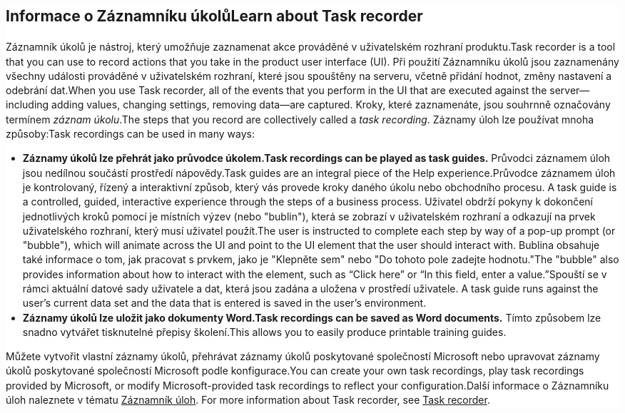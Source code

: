 <a name="learn-about-task-recorder"></a><span data-ttu-id="415ad-107">Informace o Záznamníku úkolů</span><span class="sxs-lookup"><span data-stu-id="415ad-107">Learn about Task recorder</span></span>
-------------------------

<span data-ttu-id="415ad-108">Záznamník úkolů je nástroj, který umožňuje zaznamenat akce prováděné v uživatelském rozhraní produktu.</span><span class="sxs-lookup"><span data-stu-id="415ad-108">Task recorder is a tool that you can use to record actions that you take in the product user interface (UI).</span></span> <span data-ttu-id="415ad-109">Při použití Záznamníku úkolů jsou zaznamenány všechny události prováděné v uživatelském rozhraní, které jsou spouštěny na serveru, včetně přidání hodnot, změny nastavení a odebrání dat.</span><span class="sxs-lookup"><span data-stu-id="415ad-109">When you use Task recorder, all of the events that you perform in the UI that are executed against the server—including adding values, changing settings, removing data—are captured.</span></span> <span data-ttu-id="415ad-110">Kroky, které zaznamenáte, jsou souhrnně označovány termínem *záznam úkolu*.</span><span class="sxs-lookup"><span data-stu-id="415ad-110">The steps that you record are collectively called a *task recording*.</span></span> <span data-ttu-id="415ad-111">Záznamy úloh lze používat mnoha způsoby:</span><span class="sxs-lookup"><span data-stu-id="415ad-111">Task recordings can be used in many ways:</span></span>

-   <span data-ttu-id="415ad-112">**Záznamy úkolů lze přehrát jako průvodce úkolem.**</span><span class="sxs-lookup"><span data-stu-id="415ad-112">**Task recordings can be played as task guides.**</span></span> <span data-ttu-id="415ad-113">Průvodci záznamem úloh jsou nedílnou součástí prostředí nápovědy.</span><span class="sxs-lookup"><span data-stu-id="415ad-113">Task guides are an integral piece of the Help experience.</span></span><span data-ttu-id="415ad-114">Průvodce záznamem úloh je kontrolovaný, řízený a interaktivní způsob, který vás provede kroky daného úkolu nebo obchodního procesu.</span><span class="sxs-lookup"><span data-stu-id="415ad-114"> A task guide is a controlled, guided, interactive experience through the steps of a business process.</span></span> <span data-ttu-id="415ad-115">Uživatel obdrží pokyny k dokončení jednotlivých kroků pomocí je místních výzev (nebo "bublin"), která se zobrazí v uživatelském rozhraní a odkazují na prvek uživatelského rozhraní, který musí uživatel použít.</span><span class="sxs-lookup"><span data-stu-id="415ad-115">The user is instructed to complete each step by way of a pop-up prompt (or "bubble"), which will animate across the UI and point to the UI element that the user should interact with.</span></span> <span data-ttu-id="415ad-116">Bublina obsahuje také informace o tom, jak pracovat s prvkem, jako je "Klepněte sem" nebo "Do tohoto pole zadejte hodnotu."</span><span class="sxs-lookup"><span data-stu-id="415ad-116">The "bubble" also provides information about how to interact with the element, such as “Click here” or “In this field, enter a value.”</span></span><span data-ttu-id="415ad-117">Spouští se v rámci aktuální datové sady uživatele a dat, která jsou zadána a uložena v prostředí uživatele.</span><span class="sxs-lookup"><span data-stu-id="415ad-117"> A task guide runs against the user’s current data set and the data that is entered is saved in the user’s environment.</span></span>
-   <span data-ttu-id="415ad-118">**Záznamy úkolů lze uložit jako dokumenty Word.**</span><span class="sxs-lookup"><span data-stu-id="415ad-118">**Task recordings can be saved as Word documents.**</span></span> <span data-ttu-id="415ad-119">Tímto způsobem lze snadno vytvářet tisknutelné přepisy školení.</span><span class="sxs-lookup"><span data-stu-id="415ad-119">This allows you to easily produce printable training guides.</span></span>

<span data-ttu-id="415ad-120">Můžete vytvořit vlastní záznamy úkolů, přehrávat záznamy úkolů poskytované společností Microsoft nebo upravovat záznamy úkolů poskytované společností Microsoft podle konfigurace.</span><span class="sxs-lookup"><span data-stu-id="415ad-120">You can create your own task recordings, play task recordings provided by Microsoft, or modify Microsoft-provided task recordings to reflect your configuration.</span></span><span data-ttu-id="415ad-121">Další informace o Záznamníku úloh naleznete v tématu [Záznamník úloh](task-recorder.md).</span><span class="sxs-lookup"><span data-stu-id="415ad-121"> For more information about Task recorder, see [Task recorder](task-recorder.md).</span></span>
